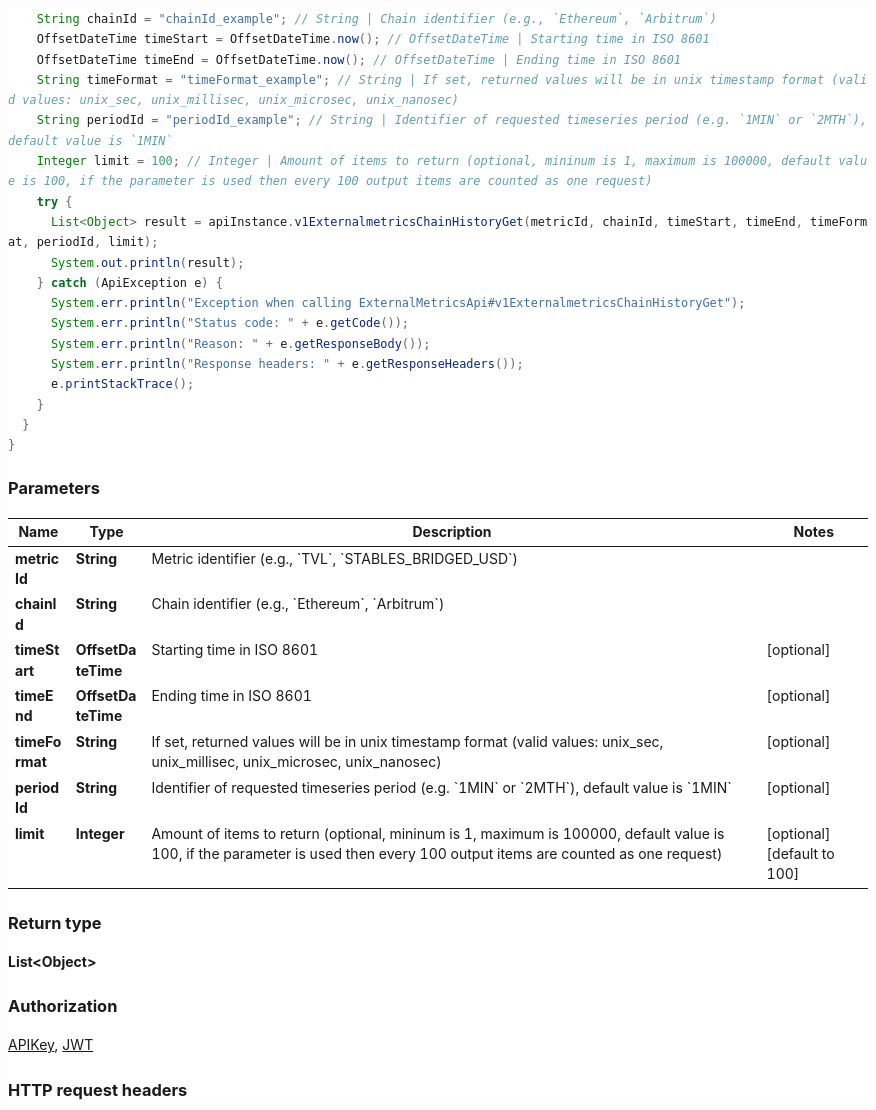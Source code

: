 ```java
    String chainId = "chainId_example"; // String | Chain identifier (e.g., `Ethereum`, `Arbitrum`)
    OffsetDateTime timeStart = OffsetDateTime.now(); // OffsetDateTime | Starting time in ISO 8601
    OffsetDateTime timeEnd = OffsetDateTime.now(); // OffsetDateTime | Ending time in ISO 8601
    String timeFormat = "timeFormat_example"; // String | If set, returned values will be in unix timestamp format (valid values: unix_sec, unix_millisec, unix_microsec, unix_nanosec)
    String periodId = "periodId_example"; // String | Identifier of requested timeseries period (e.g. `1MIN` or `2MTH`), default value is `1MIN`
    Integer limit = 100; // Integer | Amount of items to return (optional, mininum is 1, maximum is 100000, default value is 100, if the parameter is used then every 100 output items are counted as one request)
    try {
      List<Object> result = apiInstance.v1ExternalmetricsChainHistoryGet(metricId, chainId, timeStart, timeEnd, timeFormat, periodId, limit);
      System.out.println(result);
    } catch (ApiException e) {
      System.err.println("Exception when calling ExternalMetricsApi#v1ExternalmetricsChainHistoryGet");
      System.err.println("Status code: " + e.getCode());
      System.err.println("Reason: " + e.getResponseBody());
      System.err.println("Response headers: " + e.getResponseHeaders());
      e.printStackTrace();
    }
  }
}
```

### Parameters

| Name | Type | Description  | Notes |
|------------- | ------------- | ------------- | -------------|
| **metricId** | **String**| Metric identifier (e.g., &#x60;TVL&#x60;, &#x60;STABLES_BRIDGED_USD&#x60;) | |
| **chainId** | **String**| Chain identifier (e.g., &#x60;Ethereum&#x60;, &#x60;Arbitrum&#x60;) | |
| **timeStart** | **OffsetDateTime**| Starting time in ISO 8601 | [optional] |
| **timeEnd** | **OffsetDateTime**| Ending time in ISO 8601 | [optional] |
| **timeFormat** | **String**| If set, returned values will be in unix timestamp format (valid values: unix_sec, unix_millisec, unix_microsec, unix_nanosec) | [optional] |
| **periodId** | **String**| Identifier of requested timeseries period (e.g. &#x60;1MIN&#x60; or &#x60;2MTH&#x60;), default value is &#x60;1MIN&#x60; | [optional] |
| **limit** | **Integer**| Amount of items to return (optional, mininum is 1, maximum is 100000, default value is 100, if the parameter is used then every 100 output items are counted as one request) | [optional] [default to 100] |

### Return type

**List&lt;Object&gt;**

### Authorization

[APIKey](../README.md#APIKey), [JWT](../README.md#JWT)

### HTTP request headers

